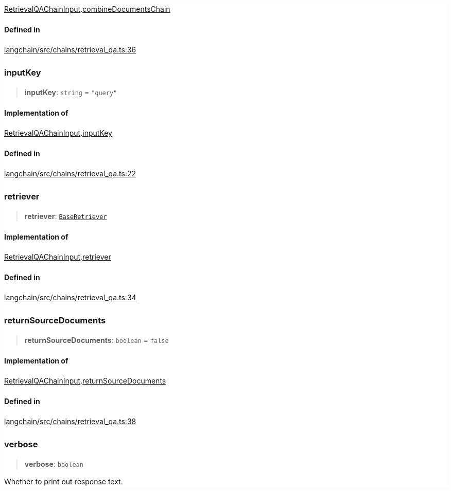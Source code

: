 [RetrievalQAChainInput](../interfaces/RetrievalQAChainInput.md).[combineDocumentsChain](../interfaces/RetrievalQAChainInput.md#combinedocumentschain)

#### Defined in

[langchain/src/chains/retrieval_qa.ts:36](https://github.com/hwchase17/langchainjs/blob/ddf2996/langchain/src/chains/retrieval_qa.ts#L36)

### inputKey

> **inputKey**: `string` = `"query"`

#### Implementation of

[RetrievalQAChainInput](../interfaces/RetrievalQAChainInput.md).[inputKey](../interfaces/RetrievalQAChainInput.md#inputkey)

#### Defined in

[langchain/src/chains/retrieval_qa.ts:22](https://github.com/hwchase17/langchainjs/blob/ddf2996/langchain/src/chains/retrieval_qa.ts#L22)

### retriever

> **retriever**: [`BaseRetriever`](../../schema/classes/BaseRetriever.md)

#### Implementation of

[RetrievalQAChainInput](../interfaces/RetrievalQAChainInput.md).[retriever](../interfaces/RetrievalQAChainInput.md#retriever)

#### Defined in

[langchain/src/chains/retrieval_qa.ts:34](https://github.com/hwchase17/langchainjs/blob/ddf2996/langchain/src/chains/retrieval_qa.ts#L34)

### returnSourceDocuments

> **returnSourceDocuments**: `boolean` = `false`

#### Implementation of

[RetrievalQAChainInput](../interfaces/RetrievalQAChainInput.md).[returnSourceDocuments](../interfaces/RetrievalQAChainInput.md#returnsourcedocuments)

#### Defined in

[langchain/src/chains/retrieval_qa.ts:38](https://github.com/hwchase17/langchainjs/blob/ddf2996/langchain/src/chains/retrieval_qa.ts#L38)

### verbose

> **verbose**: `boolean`

Whether to print out response text.

